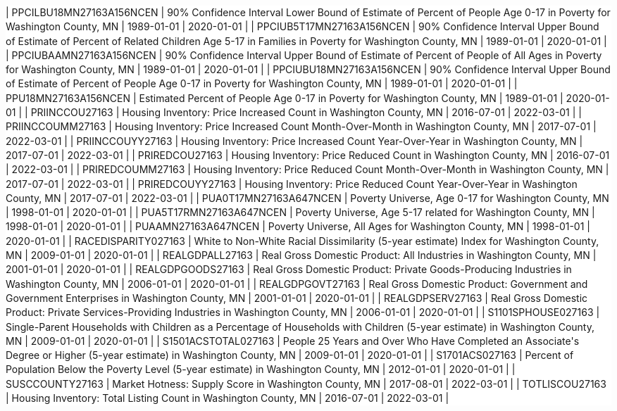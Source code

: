 | PPCILBU18MN27163A156NCEN  | 90% Confidence Interval Lower Bound of Estimate of Percent of People Age 0-17 in Poverty for Washington County, MN                                                             | 1989-01-01          | 2020-01-01        |
| PPCIUB5T17MN27163A156NCEN | 90% Confidence Interval Upper Bound of Estimate of Percent of Related Children Age 5-17 in Families in Poverty for Washington County, MN                                       | 1989-01-01          | 2020-01-01        |
| PPCIUBAAMN27163A156NCEN   | 90% Confidence Interval Upper Bound of Estimate of Percent of People of All Ages in Poverty for Washington County, MN                                                          | 1989-01-01          | 2020-01-01        |
| PPCIUBU18MN27163A156NCEN  | 90% Confidence Interval Upper Bound of Estimate of Percent of People Age 0-17 in Poverty for Washington County, MN                                                             | 1989-01-01          | 2020-01-01        |
| PPU18MN27163A156NCEN      | Estimated Percent of People Age 0-17 in Poverty for Washington County, MN                                                                                                      | 1989-01-01          | 2020-01-01        |
| PRIINCCOU27163            | Housing Inventory: Price Increased Count in Washington County, MN                                                                                                              | 2016-07-01          | 2022-03-01        |
| PRIINCCOUMM27163          | Housing Inventory: Price Increased Count Month-Over-Month in Washington County, MN                                                                                             | 2017-07-01          | 2022-03-01        |
| PRIINCCOUYY27163          | Housing Inventory: Price Increased Count Year-Over-Year in Washington County, MN                                                                                               | 2017-07-01          | 2022-03-01        |
| PRIREDCOU27163            | Housing Inventory: Price Reduced Count in Washington County, MN                                                                                                                | 2016-07-01          | 2022-03-01        |
| PRIREDCOUMM27163          | Housing Inventory: Price Reduced Count Month-Over-Month in Washington County, MN                                                                                               | 2017-07-01          | 2022-03-01        |
| PRIREDCOUYY27163          | Housing Inventory: Price Reduced Count Year-Over-Year in Washington County, MN                                                                                                 | 2017-07-01          | 2022-03-01        |
| PUA0T17MN27163A647NCEN    | Poverty Universe, Age 0-17 for Washington County, MN                                                                                                                           | 1998-01-01          | 2020-01-01        |
| PUA5T17RMN27163A647NCEN   | Poverty Universe, Age 5-17 related for Washington County, MN                                                                                                                   | 1998-01-01          | 2020-01-01        |
| PUAAMN27163A647NCEN       | Poverty Universe, All Ages for Washington County, MN                                                                                                                           | 1998-01-01          | 2020-01-01        |
| RACEDISPARITY027163       | White to Non-White Racial Dissimilarity (5-year estimate) Index for Washington County, MN                                                                                      | 2009-01-01          | 2020-01-01        |
| REALGDPALL27163           | Real Gross Domestic Product: All Industries in Washington County, MN                                                                                                           | 2001-01-01          | 2020-01-01        |
| REALGDPGOODS27163         | Real Gross Domestic Product: Private Goods-Producing Industries in Washington County, MN                                                                                       | 2006-01-01          | 2020-01-01        |
| REALGDPGOVT27163          | Real Gross Domestic Product: Government and Government Enterprises in Washington County, MN                                                                                    | 2001-01-01          | 2020-01-01        |
| REALGDPSERV27163          | Real Gross Domestic Product: Private Services-Providing Industries in Washington County, MN                                                                                    | 2006-01-01          | 2020-01-01        |
| S1101SPHOUSE027163        | Single-Parent Households with Children as a Percentage of Households with Children (5-year estimate) in Washington County, MN                                                  | 2009-01-01          | 2020-01-01        |
| S1501ACSTOTAL027163       | People 25 Years and Over Who Have Completed an Associate's Degree or Higher (5-year estimate) in Washington County, MN                                                         | 2009-01-01          | 2020-01-01        |
| S1701ACS027163            | Percent of Population Below the Poverty Level (5-year estimate) in Washington County, MN                                                                                       | 2012-01-01          | 2020-01-01        |
| SUSCCOUNTY27163           | Market Hotness: Supply Score in Washington County, MN                                                                                                                          | 2017-08-01          | 2022-03-01        |
| TOTLISCOU27163            | Housing Inventory: Total Listing Count in Washington County, MN                                                                                                                | 2016-07-01          | 2022-03-01        |